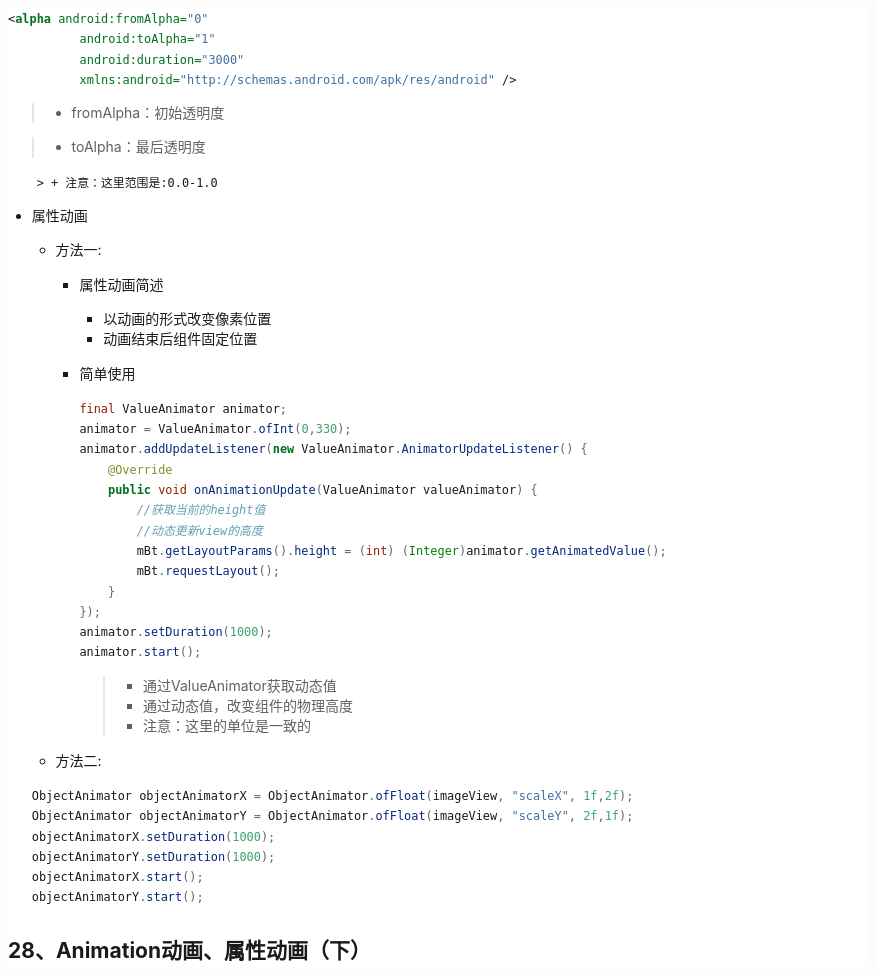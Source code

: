   ```xml
  <alpha android:fromAlpha="0"
            android:toAlpha="1"
            android:duration="3000"
            xmlns:android="http://schemas.android.com/apk/res/android" />
  ```

  > + fromAlpha：初始透明度

  > + toAlpha：最后透明度

        > + 注意：这里范围是:0.0-1.0

+ 属性动画

  + 方法一:

    + 属性动画简述

      + 以动画的形式改变像素位置
      + 动画结束后组件固定位置

    + 简单使用

      ```java
      final ValueAnimator animator;
      animator = ValueAnimator.ofInt(0,330);
      animator.addUpdateListener(new ValueAnimator.AnimatorUpdateListener() {
          @Override
          public void onAnimationUpdate(ValueAnimator valueAnimator) {
              //获取当前的height值
              //动态更新view的高度
              mBt.getLayoutParams().height = (int) (Integer)animator.getAnimatedValue();
              mBt.requestLayout();
          }
      });
      animator.setDuration(1000);
      animator.start();
      ```

      > + 通过ValueAnimator获取动态值
      > + 通过动态值，改变组件的物理高度
      > + 注意：这里的单位是一致的

  + 方法二:

  ```java
  ObjectAnimator objectAnimatorX = ObjectAnimator.ofFloat(imageView, "scaleX", 1f,2f);
  ObjectAnimator objectAnimatorY = ObjectAnimator.ofFloat(imageView, "scaleY", 2f,1f);
  objectAnimatorX.setDuration(1000);
  objectAnimatorY.setDuration(1000);
  objectAnimatorX.start();
  objectAnimatorY.start();
  ```

  

## 28、Animation动画、属性动画（下）
